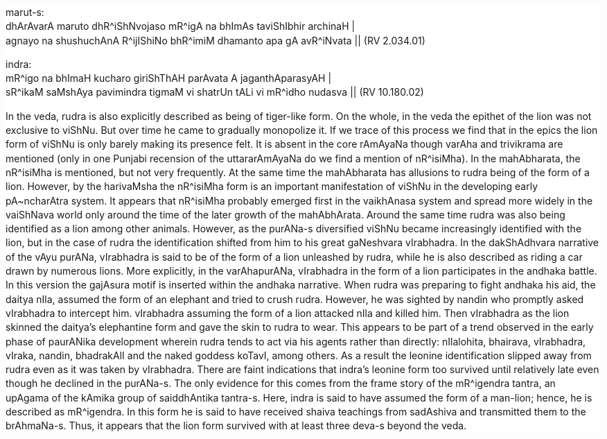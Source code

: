 marut-s:  
dhArAvarA maruto dhR^iShNvojaso mR^igA na bhImAs taviShIbhir archinaH
|  
agnayo na shushuchAnA R^ijIShiNo bhR^imiM dhamanto apa gA avR^iNvata ||
(RV 2.034.01)

indra:  
mR^igo na bhImaH kucharo giriShThAH parAvata A jaganthAparasyAH |  
sR^ikaM saMshAya pavimindra tigmaM vi shatrUn tALi vi mR^idho nudasva ||
(RV 10.180.02)

In the veda, rudra is also explicitly described as being of tiger-like
form. On the whole, in the veda the epithet of the lion was not
exclusive to viShNu. But over time he came to gradually monopolize it.
If we trace of this process we find that in the epics the lion form of
viShNu is only barely making its presence felt. It is absent in the core
rAmAyaNa though varAha and trivikrama are mentioned (only in one Punjabi
recension of the uttararAmAyaNa do we find a mention of nR^isiMha). In
the mahAbharata, the nR^isiMha is mentioned, but not very frequently. At
the same time the mahAbharata has allusions to rudra being of the form
of a lion. However, by the harivaMsha the nR^isiMha form is an important
manifestation of viShNu in the developing early pA\~ncharAtra system. It
appears that nR^isiMha probably emerged first in the vaikhAnasa system
and spread more widely in the vaiShNava world only around the time of
the later growth of the mahAbhArata. Around the same time rudra was also
being identified as a lion among other animals. However, as the purANa-s
diversified viShNu became increasingly identified with the lion, but in
the case of rudra the identification shifted from him to his great
gaNeshvara vIrabhadra. In the dakShAdhvara narrative of the vAyu purANa,
vIrabhadra is said to be of the form of a lion unleashed by rudra, while
he is also described as riding a car drawn by numerous lions. More
explicitly, in the varAhapurANa, vIrabhadra in the form of a lion
participates in the andhaka battle. In this version the gajAsura motif
is inserted within the andhaka narrative. When rudra was preparing to
fight andhaka his aid, the daitya nIla, assumed the form of an elephant
and tried to crush rudra. However, he was sighted by nandin who promptly
asked vIrabhadra to intercept him. vIrabhadra assuming the form of a
lion attacked nIla and killed him. Then vIrabhadra as the lion skinned
the daitya’s elephantine form and gave the skin to rudra to wear. This
appears to be part of a trend observed in the early phase of paurANika
development wherein rudra tends to act via his agents rather than
directly: nIlalohita, bhairava, vIrabhadra, vIraka, nandin, bhadrakAlI
and the naked goddess koTavI, among others. As a result the leonine
identification slipped away from rudra even as it was taken by
vIrabhadra. There are faint indications that indra’s leonine form too
survived until relatively late even though he declined in the purANa-s.
The only evidence for this comes from the frame story of the mR^igendra
tantra, an upAgama of the kAmika group of saiddhAntika tantra-s. Here,
indra is said to have assumed the form of a man-lion; hence, he is
described as mR^igendra. In this form he is said to have received shaiva
teachings from sadAshiva and transmitted them to the brAhmaNa-s. Thus,
it appears that the lion form survived with at least three deva-s beyond
the veda.
